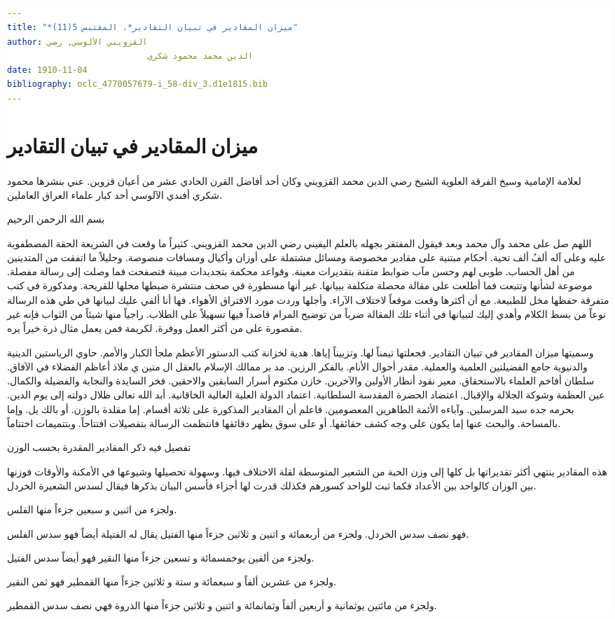 ```yaml
---
title: "*ميزان المقادير في تبيان التقادير*. المقتبس 5(11)"
author: القزويني الآلوسي, رضي
                            الدين محمد محمود شكري
date: 1910-11-04
bibliography: oclc_4770057679-i_58-div_3.d1e1815.bib
---
```




#  ميزان المقادير في تبيان التقادير 


 لعلامة الإمامية وسيخ الفرقة العلوية  الشيخ  رضي الدين  محمد  القزويني   وكان  أحد  أفاضل القرن الحادي  عشر  من أعيان قزوين.   عني بنشرها  محمود  شكري  أفندي  الآلوسي  أحد  كبار علماء العراق العاملين. 

 بسم الله الرحمن الرحيم 

 اللهم صل على محمد وآل محمد وبعد فيقول المفتقر بجهله بالعلم اليقيني رضي الدين محمد القزويني. كثيراً ما وقعت في الشريعة الحقة المصطفوية عليه وعلى آله ألفُ  ألف  تحية. أحكام مبتنية على مقادير مخصوصة ومسائل مشتملة على أوزان وأكيال ومسافات منصوصة. وجليلاً ما اتفقت من المتدينين من أهل الحساب. طوبى لهم وحسن مآب ضوابط متقنة بتقديرات معينة. وقواعد محكمة بتجديدات مبينة فتصفحت فما وصلت إلى رسالة مفصلة. موضوعة لشأنها وتتبعت فما أطلعت على مقالة محصلة متكلفة ببيانها. غير أنها مسطورة في صحف منتشرة ضبطها محلها للقريحة. ومذكورة في كتب متفرقة حفظها مخل للطبيعة. مع أن أكثرها وقعت موقعاً لاختلاف الآراء. وأجلها وردت مورد الافتراق الأهواء. فها أنا ألقي عليك لبيانها في طي هذه الرسالة نوعاً من بسط الكلام وأهدي إليك لتبيانها في أثناء تلك المقالة ضرباً من توضيح المرام قاصداً فيها تسهيلاً على الطلاب. راجياً منها شيئاً من الثواب فإنه غير مقصورة على من أكثر العمل ووفرة. لكريمة فمن يعمل مثال ذرة خيراً يره. 

 وسميتها ميزان المقادير في تبيان التقادير. فجعلتها تيمناً لها. وتزييناً إياها. هدية لخزانة كتب الدستور الأعظم ملجأ الكبار والأمم. حاوي الرياستين الدينية والدنيوية جامع الفضيلتين العلمية والعملية. مقدر أحوال الأنام. بالفكر الرزين. مد بر ممالك الإسلام بالعقل ال  متين  ي ملاذ أعاظم الفضلاء في الآفاق. سلطان أفاخم العلماء بالاستحقاق. معير نقود أنظار الأولين والآخرين. خازن مكتوم أسرار السابقين والاحقين. فخر السايدة والنجابة والفضيلة والكمال. عين العظمة وشوكة الجلالة والإقبال. اعتضاد الحضرة المقدسة السلطانية. اعتماد الدولة العلية العالية الخاقانية. أبد الله تعالى ظلال دولته إلى يوم الدين. بحرمه جده سيد المرسلين. وآباءه الأئمة الطاهرين المعصومين.   فاعلم أن المقادير المذكورة على  ثلاثة   أقسام. إما مقلدة بالوزن. أو بالك يل. وإما بالمساحة. والبحث عنها إما يكون على وجه كشف حقائقها. أو على سوق يظهر دقائقها فانتظمت الرسالة بتفصيلات افتتاحاً. وبتتميمات اختتاماً. 

 تفصيل فيه ذكر المقادير المقدرة بحسب الوزن 

 هذه المقادير ينتهي أكثر تقديراتها بل كلها إلى وزن الحبة من الشعير المتوسطة لقلة الاختلاف فيها. وسهولة تحصيلها وشيوعها في الأمكنة والأوقات فوزنها بين الوزان كالواحد بين الأعداد فكما ثبت للواحد كسورهم فكذلك قدرت لها أجزاء فأسس البيان بذكرها فيقال لسدس الشعيرة الخردل. 

 ولجزء من  اثنين  و  سبعين  جزءاً منها الفلس. 

 فهو نصف سدس الخردل. ولجزء من  أربعمائة  و  اثنين  و  ثلاثين  جزءاً منها الفتيل يقال له الفتيلة أيضاً فهو سدس الفلس. 

 ولجزء من  ألفين  يوخمسمائة و  تسعين  جزءاً منها النقير فهو أيضاً سدس الفتيل. 

 ولجزء من  عشرين  ألفاً و  سبعمائة  و  ستة  و  ثلاثين  جزءاً منها القمطير فهو ثمن النقير. 

 ولجزء من  مائتين  يوثمانية و  أربعين  ألفاً وثمانمائة و  اثنين  و  ثلاثين  جزءاً منها الذروة فهي نصف سدس القمطير. 
